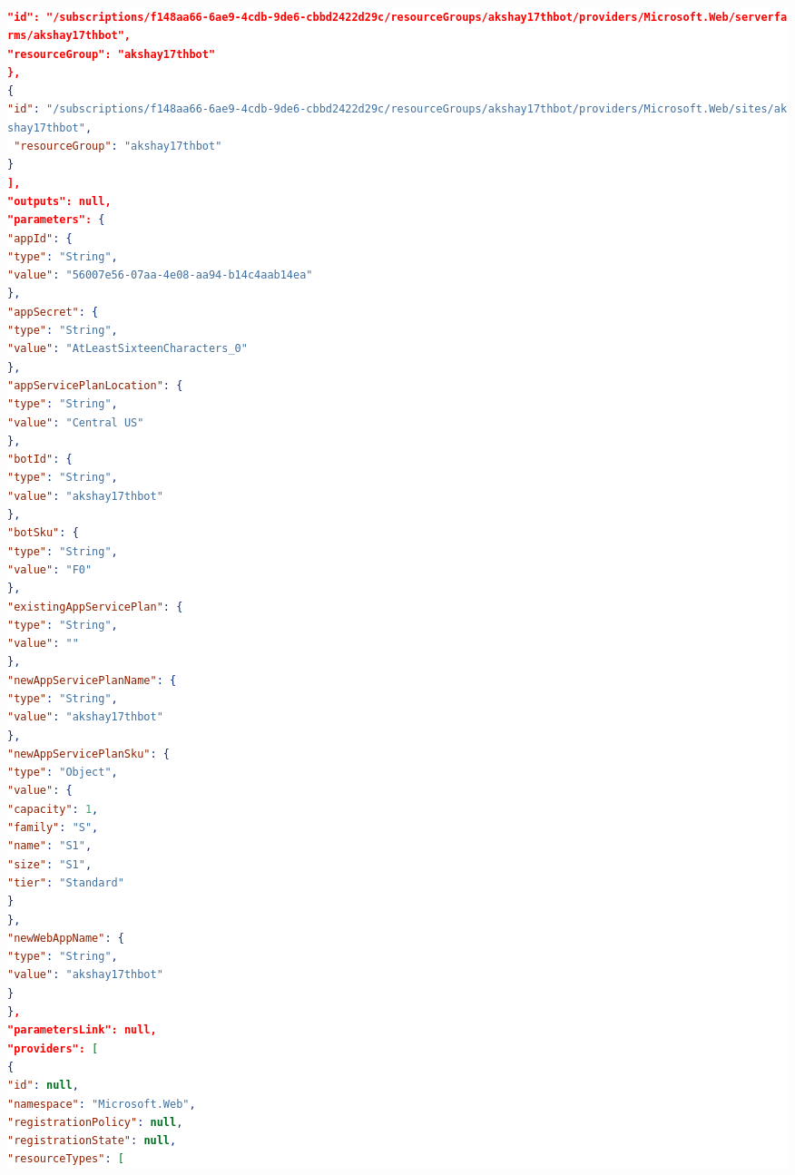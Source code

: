 ```JSON
"id": "/subscriptions/f148aa66-6ae9-4cdb-9de6-cbbd2422d29c/resourceGroups/akshay17thbot/providers/Microsoft.Web/serverfarms/akshay17thbot",
"resourceGroup": "akshay17thbot"
},
{
"id": "/subscriptions/f148aa66-6ae9-4cdb-9de6-cbbd2422d29c/resourceGroups/akshay17thbot/providers/Microsoft.Web/sites/akshay17thbot",
 "resourceGroup": "akshay17thbot"
}
],
"outputs": null,
"parameters": {
"appId": {
"type": "String",
"value": "56007e56-07aa-4e08-aa94-b14c4aab14ea"
},
"appSecret": {
"type": "String",
"value": "AtLeastSixteenCharacters_0"
},
"appServicePlanLocation": {
"type": "String",
"value": "Central US"
},
"botId": {
"type": "String",
"value": "akshay17thbot"
},
"botSku": {
"type": "String",
"value": "F0"
},
"existingAppServicePlan": {
"type": "String",
"value": ""
},
"newAppServicePlanName": {
"type": "String",
"value": "akshay17thbot"
},
"newAppServicePlanSku": {
"type": "Object",
"value": {
"capacity": 1,
"family": "S",
"name": "S1",
"size": "S1",
"tier": "Standard"
}
},
"newWebAppName": {
"type": "String",
"value": "akshay17thbot"
}
},
"parametersLink": null,
"providers": [
{
"id": null,
"namespace": "Microsoft.Web",
"registrationPolicy": null,
"registrationState": null,
"resourceTypes": [
```